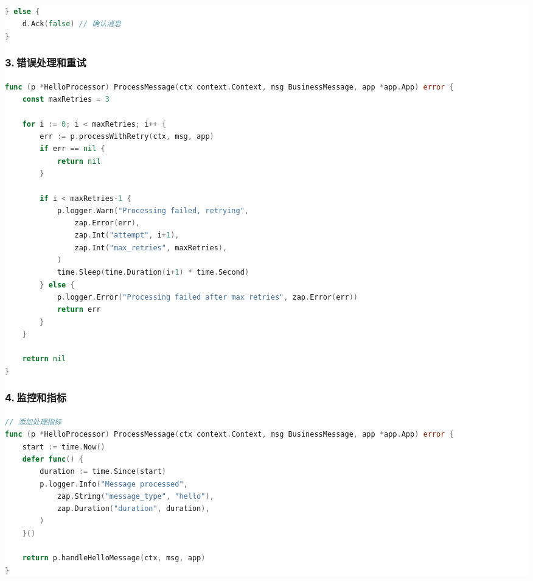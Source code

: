 ```go
} else {
    d.Ack(false) // 确认消息
}
```

### 3. 错误处理和重试

```go
func (p *HelloProcessor) ProcessMessage(ctx context.Context, msg BusinessMessage, app *app.App) error {
    const maxRetries = 3
    
    for i := 0; i < maxRetries; i++ {
        err := p.processWithRetry(ctx, msg, app)
        if err == nil {
            return nil
        }
        
        if i < maxRetries-1 {
            p.logger.Warn("Processing failed, retrying",
                zap.Error(err),
                zap.Int("attempt", i+1),
                zap.Int("max_retries", maxRetries),
            )
            time.Sleep(time.Duration(i+1) * time.Second)
        } else {
            p.logger.Error("Processing failed after max retries", zap.Error(err))
            return err
        }
    }
    
    return nil
}
```

### 4. 监控和指标

```go
// 添加处理指标
func (p *HelloProcessor) ProcessMessage(ctx context.Context, msg BusinessMessage, app *app.App) error {
    start := time.Now()
    defer func() {
        duration := time.Since(start)
        p.logger.Info("Message processed",
            zap.String("message_type", "hello"),
            zap.Duration("duration", duration),
        )
    }()
    
    return p.handleHelloMessage(ctx, msg, app)
}
```
